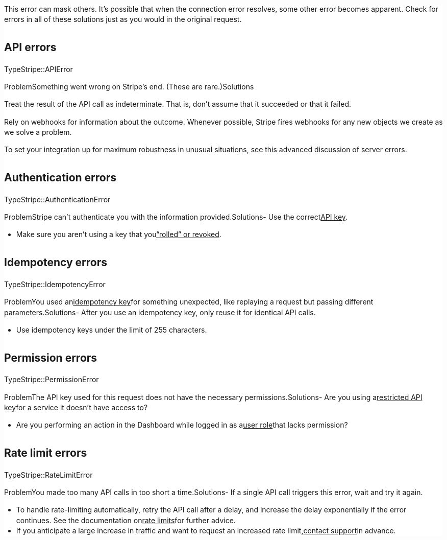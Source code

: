 This error can mask others. It’s possible that when the connection error resolves, some other error becomes apparent. Check for errors in all of these solutions just as you would in the original request.

## API errors

TypeStripe::APIError

ProblemSomething went wrong on Stripe’s end. (These are rare.)Solutions

Treat the result of the API call as indeterminate. That is, don’t assume that it succeeded or that it failed.

Rely on webhooks for information about the outcome. Whenever possible, Stripe fires webhooks for any new objects we create as we solve a problem.

To set your integration up for maximum robustness in unusual situations, see this advanced discussion of server errors.

## Authentication errors

TypeStripe::AuthenticationError

ProblemStripe can’t authenticate you with the information provided.Solutions- Use the correct[API key](/keys).
- Make sure you aren’t using a key that you[“rolled” or revoked](/keys#rolling-keys).

## Idempotency errors

TypeStripe::IdempotencyError

ProblemYou used an[idempotency key](/api/idempotent_requests)for something unexpected, like replaying a request but passing different parameters.Solutions- After you use an idempotency key, only reuse it for identical API calls.
- Use idempotency keys under the limit of 255 characters.

## Permission errors

TypeStripe::PermissionError

ProblemThe API key used for this request does not have the necessary permissions.Solutions- Are you using a[restricted API key](/keys#limit-access)for a service it doesn’t have access to?
- Are you performing an action in the Dashboard while logged in as a[user role](/get-started/account/teams/roles)that lacks permission?

## Rate limit errors

TypeStripe::RateLimitError

ProblemYou made too many API calls in too short a time.Solutions- If a single API call triggers this error, wait and try it again.
- To handle rate-limiting automatically, retry the API call after a delay, and increase the delay exponentially if the error continues. See the documentation on[rate limits](/rate-limits)for further advice.
- If you anticipate a large increase in traffic and want to request an increased rate limit,[contact support](https://support.stripe.com/)in advance.
